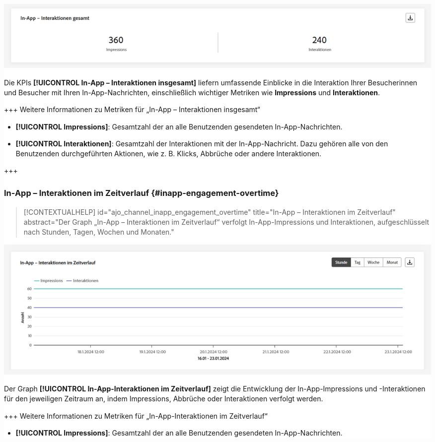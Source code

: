 ![](assets/channel_inapp_engagement.png)

Die KPIs **[!UICONTROL In-App – Interaktionen insgesamt]** liefern umfassende Einblicke in die Interaktion Ihrer Besucherinnen und Besucher mit Ihren In-App-Nachrichten, einschließlich wichtiger Metriken wie **Impressions** und **Interaktionen**.

+++ Weitere Informationen zu Metriken für „In-App – Interaktionen insgesamt“

* **[!UICONTROL Impressions]**: Gesamtzahl der an alle Benutzenden gesendeten In-App-Nachrichten.

* **[!UICONTROL Interaktionen]**: Gesamtzahl der Interaktionen mit der In-App-Nachricht. Dazu gehören alle von den Benutzenden durchgeführten Aktionen, wie z. B. Klicks, Abbrüche oder andere Interaktionen.

+++

### In-App – Interaktionen im Zeitverlauf {#inapp-engagement-overtime}

>[!CONTEXTUALHELP]
>id="ajo_channel_inapp_engagement_overtime"
>title="In-App – Interaktionen im Zeitverlauf"
>abstract="Der Graph „In-App – Interaktionen im Zeitverlauf“ verfolgt In-App-Impressions und Interaktionen, aufgeschlüsselt nach Stunden, Tagen, Wochen und Monaten."

![](assets/channel_inapp_engagement_overtime.png)

Der Graph **[!UICONTROL In-App-Interaktionen im Zeitverlauf]** zeigt die Entwicklung der In-App-Impressions und -Interaktionen für den jeweiligen Zeitraum an, indem Impressions, Abbrüche oder Interaktionen verfolgt werden.

+++ Weitere Informationen zu Metriken für „In-App-Interaktionen im Zeitverlauf“

* **[!UICONTROL Impressions]**: Gesamtzahl der an alle Benutzenden gesendeten In-App-Nachrichten.
